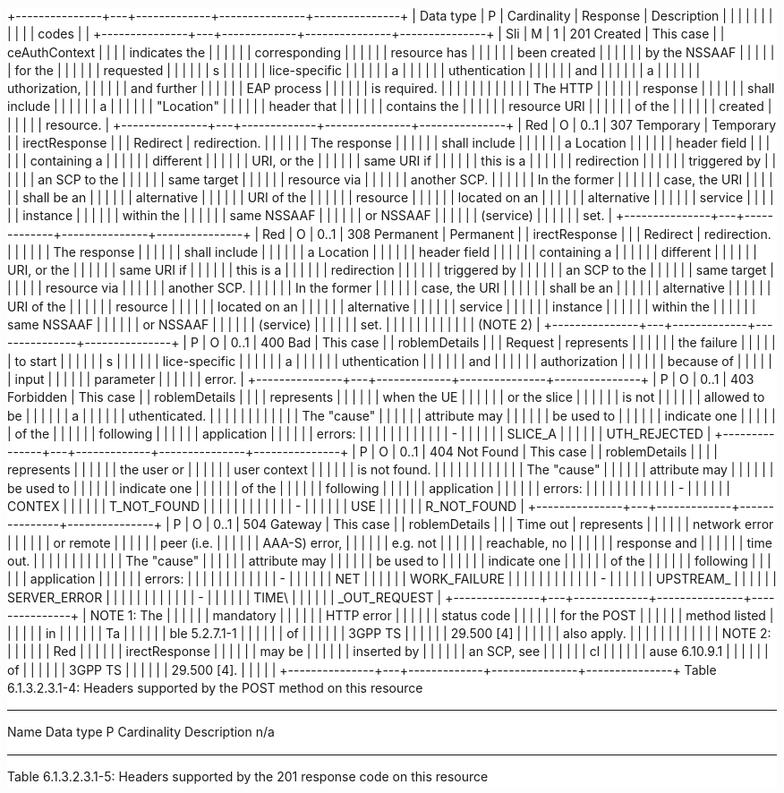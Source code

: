 +---------------+---+-------------+---------------+---------------+ | Data type | P | Cardinality | Response | Description | | | | | | | | | | | codes | | +---------------+---+-------------+---------------+---------------+ | Sli | M | 1 | 201 Created | This case | | ceAuthContext | | | | indicates the | | | | | | corresponding | | | | | | resource has | | | | | | been created | | | | | | by the NSSAAF | | | | | | for the | | | | | | requested | | | | | | s | | | | | | lice-specific | | | | | | a | | | | | | uthentication | | | | | | and | | | | | | a | | | | | | uthorization, | | | | | | and further | | | | | | EAP process | | | | | | is required. | | | | | | | | | | | | The HTTP | | | | | | response | | | | | | shall include | | | | | | a | | | | | | \"Location\" | | | | | | header that | | | | | | contains the | | | | | | resource URI | | | | | | of the | | | | | | created | | | | | | resource. | +---------------+---+-------------+---------------+---------------+ | Red | O | 0..1 | 307 Temporary | Temporary | | irectResponse | | | Redirect | redirection. | | | | | | The response | | | | | | shall include | | | | | | a Location | | | | | | header field | | | | | | containing a | | | | | | different | | | | | | URI, or the | | | | | | same URI if | | | | | | this is a | | | | | | redirection | | | | | | triggered by | | | | | | an SCP to the | | | | | | same target | | | | | | resource via | | | | | | another SCP. | | | | | | In the former | | | | | | case, the URI | | | | | | shall be an | | | | | | alternative | | | | | | URI of the | | | | | | resource | | | | | | located on an | | | | | | alternative | | | | | | service | | | | | | instance | | | | | | within the | | | | | | same NSSAAF | | | | | | or NSSAAF | | | | | | (service) | | | | | | set. | +---------------+---+-------------+---------------+---------------+ | Red | O | 0..1 | 308 Permanent | Permanent | | irectResponse | | | Redirect | redirection. | | | | | | The response | | | | | | shall include | | | | | | a Location | | | | | | header field | | | | | | containing a | | | | | | different | | | | | | URI, or the | | | | | | same URI if | | | | | | this is a | | | | | | redirection | | | | | | triggered by | | | | | | an SCP to the | | | | | | same target | | | | | | resource via | | | | | | another SCP. | | | | | | In the former | | | | | | case, the URI | | | | | | shall be an | | | | | | alternative | | | | | | URI of the | | | | | | resource | | | | | | located on an | | | | | | alternative | | | | | | service | | | | | | instance | | | | | | within the | | | | | | same NSSAAF | | | | | | or NSSAAF | | | | | | (service) | | | | | | set. | | | | | | | | | | | | (NOTE 2) | +---------------+---+-------------+---------------+---------------+ | P | O | 0..1 | 400 Bad | This case | | roblemDetails | | | Request | represents | | | | | | the failure | | | | | | to start | | | | | | s | | | | | | lice-specific | | | | | | a | | | | | | uthentication | | | | | | and | | | | | | authorization | | | | | | because of | | | | | | input | | | | | | parameter | | | | | | error. | +---------------+---+-------------+---------------+---------------+ | P | O | 0..1 | 403 Forbidden | This case | | roblemDetails | | | | represents | | | | | | when the UE | | | | | | or the slice | | | | | | is not | | | | | | allowed to be | | | | | | a | | | | | | uthenticated. | | | | | | | | | | | | The \"cause\" | | | | | | attribute may | | | | | | be used to | | | | | | indicate one | | | | | | of the | | | | | | following | | | | | | application | | | | | | errors: | | | | | | | | | | | | - | | | | | | SLICE_A | | | | | | UTH_REJECTED | +---------------+---+-------------+---------------+---------------+ | P | O | 0..1 | 404 Not Found | This case | | roblemDetails | | | | represents | | | | | | the user or | | | | | | user context | | | | | | is not found. | | | | | | | | | | | | The \"cause\" | | | | | | attribute may | | | | | | be used to | | | | | | indicate one | | | | | | of the | | | | | | following | | | | | | application | | | | | | errors: | | | | | | | | | | | | - | | | | | | CONTEX | | | | | | T_NOT_FOUND | | | | | | | | | | | | - | | | | | | USE | | | | | | R_NOT_FOUND | +---------------+---+-------------+---------------+---------------+ | P | O | 0..1 | 504 Gateway | This case | | roblemDetails | | | Time out | represents | | | | | | network error | | | | | | or remote | | | | | | peer (i.e. | | | | | | AAA-S) error, | | | | | | e.g. not | | | | | | reachable, no | | | | | | response and | | | | | | time out. | | | | | | | | | | | | The \"cause\" | | | | | | attribute may | | | | | | be used to | | | | | | indicate one | | | | | | of the | | | | | | following | | | | | | application | | | | | | errors: | | | | | | | | | | | | - | | | | | | NET | | | | | | WORK_FAILURE | | | | | | | | | | | | - | | | | | | UPSTREAM_ | | | | | | SERVER_ERROR | | | | | | | | | | | | - | | | | | | TIME\ | | | | | | _OUT_REQUEST | +---------------+---+-------------+---------------+---------------+ | NOTE 1: The | | | | | | mandatory | | | | | | HTTP error | | | | | | status code | | | | | | for the POST | | | | | | method listed | | | | | | in | | | | | | Ta | | | | | | ble 5.2.7.1-1 | | | | | | of | | | | | | 3GPP TS | | | | | | 29.500 [4] | | | | | | also apply. | | | | | | | | | | | | NOTE 2: | | | | | | Red | | | | | | irectResponse | | | | | | may be | | | | | | inserted by | | | | | | an SCP, see | | | | | | cl | | | | | | ause 6.10.9.1 | | | | | | of | | | | | | 3GPP TS | | | | | | 29.500 [4]. | | | | | +---------------+---+-------------+---------------+---------------+
Table 6.1.3.2.3.1-4: Headers supported by the POST method on this resource
* * *
Name Data type P Cardinality Description n/a
* * *
Table 6.1.3.2.3.1-5: Headers supported by the 201 response code on this
resource